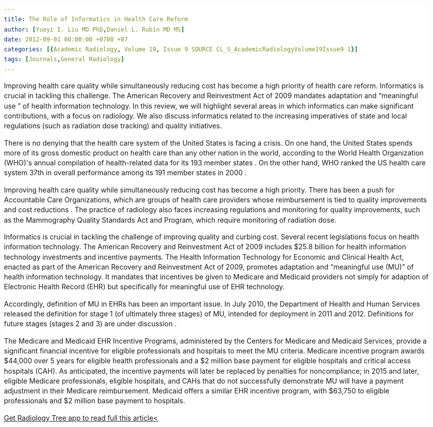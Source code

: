 ```yaml
---
title: The Role of Informatics in Health Care Reform
author: [Yueyi I. Liu MD PhD,Daniel L. Rubin MD MS]
date: 2012-09-01 00:00:00 +0700 +07
categories: [{Academic Radiology, Volume 19, Issue 9 SOURCE CL_S_AcademicRadiologyVolume19Issue9 1}]
tags: [Journals,General Radiology]
---
```

Improving health care quality while simultaneously reducing cost has become a high priority of health care reform. Informatics is crucial in tackling this challenge. The American Recovery and Reinvestment Act of 2009 mandates adaptation and “meaningful use ” of health information technology. In this review, we will highlight several areas in which informatics can make significant contributions, with a focus on radiology. We also discuss informatics related to the increasing imperatives of state and local regulations (such as radiation dose tracking) and quality initiatives.

There is no denying that the health care system of the United States is facing a crisis. On one hand, the United States spends more of its gross domestic product on health care than any other nation in the world, according to the World Health Organization (WHO)'s annual compilation of health-related data for its 193 member states . On the other hand, WHO ranked the US health care system 37th in overall performance among its 191 member states in 2000 .

Improving health care quality while simultaneously reducing cost has become a high priority. There has been a push for Accountable Care Organizations, which are groups of health care providers whose reimbursement is tied to quality improvements and cost reductions . The practice of radiology also faces increasing regulations and monitoring for quality improvements, such as the Mammography Quality Standards Act and Program, which require monitoring of radiation dose.

Informatics is crucial in tackling the challenge of improving quality and curbing cost. Several recent legislations focus on health information technology. The American Recovery and Reinvestment Act of 2009 includes $25.8 billion for health information technology investments and incentive payments. The Health Information Technology for Economic and Clinical Health Act, enacted as part of the American Recovery and Reinvestment Act of 2009, promotes adaptation and “meaningful use (MU)” of health information technology. It mandates that incentives be given to Medicare and Medicaid providers not simply for adaption of Electronic Health Record (EHR) but specifically for meaningful use of EHR technology.

Accordingly, definition of MU in EHRs has been an important issue. In July 2010, the Department of Health and Human Services released the definition for stage 1 (of ultimately three stages) of MU, intended for deployment in 2011 and 2012. Definitions for future stages (stages 2 and 3) are under discussion .

The Medicare and Medicaid EHR Incentive Programs, administered by the Centers for Medicare and Medicaid Services, provide a significant financial incentive for eligible professionals and hospitals to meet the MU criteria. Medicare incentive program awards $44,000 over 5 years for eligible health professionals and a $2 million base payment for eligible hospitals and critical access hospitals (CAH). As anticipated, the incentive payments will later be replaced by penalties for noncompliance; in 2015 and later, eligible Medicare professionals, eligible hospitals, and CAHs that do not successfully demonstrate MU will have a payment adjustment in their Medicare reimbursement. Medicaid offers a similar EHR incentive program, with $63,750 to eligible professionals and $2 million base payment to hospitals.

[Get Radiology Tree app to read full this article<](https://clinicalpub.com/app)
